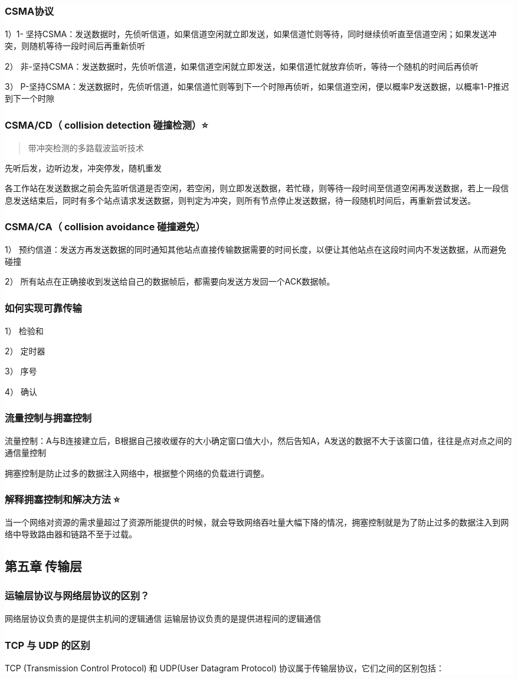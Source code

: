 ### CSMA协议

1）1-  坚持CSMA：发送数据时，先侦听信道，如果信道空闲就立即发送，如果信道忙则等待，同时继续侦听直至信道空闲；如果发送冲突，则随机等待一段时间后再重新侦听

2）   非-坚持CSMA：发送数据时，先侦听信道，如果信道空闲就立即发送，如果信道忙就放弃侦听，等待一个随机的时间后再侦听

3）   P-坚持CSMA：发送数据时，先侦听信道，如果信道忙则等到下一个时隙再侦听，如果信道空闲，便以概率P发送数据，以概率1-P推迟到下一个时隙

 

### CSMA/CD（ collision detection 碰撞检测）⭐

> 带冲突检测的多路载波监听技术

先听后发，边听边发，冲突停发，随机重发

 各工作站在发送数据之前会先监听信道是否空闲，若空闲，则立即发送数据，若忙碌，则等待一段时间至信道空闲再发送数据，若上一段信息发送结束后，同时有多个站点请求发送数据，则判定为冲突，则所有节点停止发送数据，待一段随机时间后，再重新尝试发送。

### CSMA/CA（ collision avoidance 碰撞避免）

1） 预约信道：发送方再发送数据的同时通知其他站点直接传输数据需要的时间长度，以便让其他站点在这段时间内不发送数据，从而避免碰撞

2） 所有站点在正确接收到发送给自己的数据帧后，都需要向发送方发回一个ACK数据帧。

### 如何实现可靠传输

1） 检验和

2） 定时器

3） 序号

4） 确认

### 流量控制与拥塞控制

流量控制：A与B连接建立后，B根据自己接收缓存的大小确定窗口值大小，然后告知A，A发送的数据不大于该窗口值，往往是点对点之间的通信量控制

拥塞控制是防止过多的数据注入网络中，根据整个网络的负载进行调整。

### 解释拥塞控制和解决方法 ⭐

当一个网络对资源的需求量超过了资源所能提供的时候，就会导致网络吞吐量大幅下降的情况，拥塞控制就是为了防止过多的数据注入到网络中导致路由器和链路不至于过载。

## 第五章 传输层

### 运输层协议与网络层协议的区别？

网络层协议负责的是提供主机间的逻辑通信
运输层协议负责的是提供进程间的逻辑通信



### TCP 与 UDP 的区别

TCP (Transmission Control Protocol) 和 UDP(User Datagram Protocol) 协议属于传输层协议，它们之间的区别包括：
